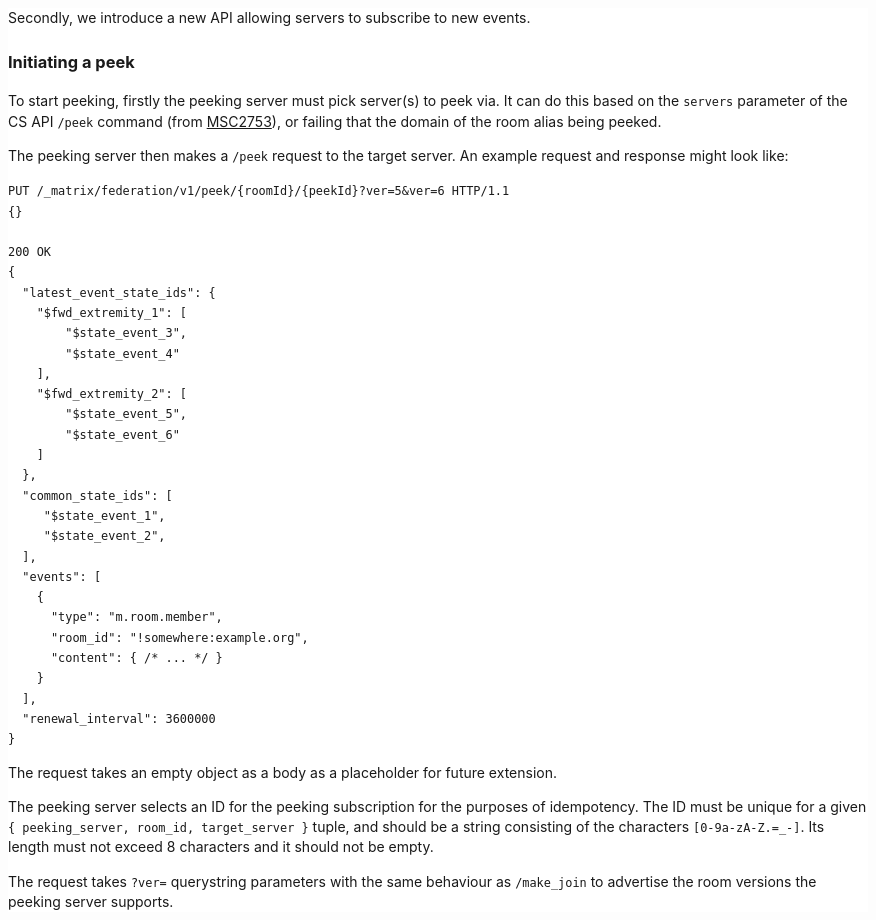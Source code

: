 Secondly, we introduce a new API allowing servers to subscribe to new events.

### Initiating a peek

To start peeking, firstly the peeking server must pick server(s) to peek
via. It can do this based on the `servers` parameter of the CS API `/peek`
command (from [MSC2753](https://github.com/matrix-org/matrix-doc/pull/2753)),
or failing that the domain of the room alias being peeked.

The peeking server then makes a `/peek` request to the target server. An
example request and response might look like:

```
PUT /_matrix/federation/v1/peek/{roomId}/{peekId}?ver=5&ver=6 HTTP/1.1
{}

200 OK
{
  "latest_event_state_ids": {
    "$fwd_extremity_1": [
        "$state_event_3",
        "$state_event_4"
    ],
    "$fwd_extremity_2": [
        "$state_event_5",
        "$state_event_6"
    ]
  },
  "common_state_ids": [
     "$state_event_1",
     "$state_event_2",
  ],
  "events": [
    {
      "type": "m.room.member",
      "room_id": "!somewhere:example.org",
      "content": { /* ... */ }
    }
  ],
  "renewal_interval": 3600000
}
```

The request takes an empty object as a body as a placeholder for future
extension.

The peeking server selects an ID for the peeking subscription for the purposes
of idempotency. The ID must be unique for a given `{ peeking_server, room_id,
target_server }` tuple, and should be a string consisting of the characters
`[0-9a-zA-Z.=_-]`. Its length must not exceed 8 characters and it should not be
empty.

The request takes `?ver=` querystring parameters with the same behaviour as
`/make_join` to advertise the room versions the peeking server supports.
